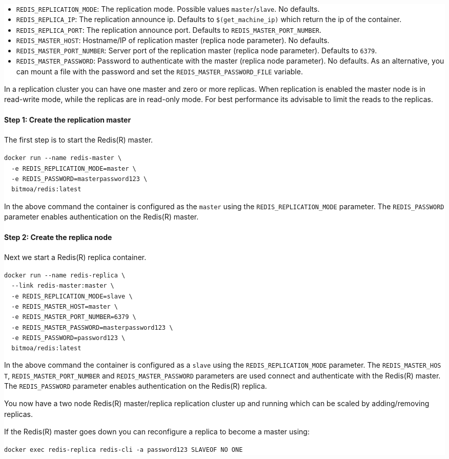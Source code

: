 - `REDIS_REPLICATION_MODE`: The replication mode. Possible values `master`/`slave`. No defaults.
- `REDIS_REPLICA_IP`: The replication announce ip. Defaults to `$(get_machine_ip)` which return the ip of the container.
- `REDIS_REPLICA_PORT`: The replication announce port. Defaults to `REDIS_MASTER_PORT_NUMBER`.
- `REDIS_MASTER_HOST`: Hostname/IP of replication master (replica node parameter). No defaults.
- `REDIS_MASTER_PORT_NUMBER`: Server port of the replication master (replica node parameter). Defaults to `6379`.
- `REDIS_MASTER_PASSWORD`: Password to authenticate with the master (replica node parameter). No defaults. As an alternative, you can mount a file with the password and set the `REDIS_MASTER_PASSWORD_FILE` variable.

In a replication cluster you can have one master and zero or more replicas. When replication is enabled the master node is in read-write mode, while the replicas are in read-only mode. For best performance its advisable to limit the reads to the replicas.

#### Step 1: Create the replication master

The first step is to start the Redis(R) master.

```console
docker run --name redis-master \
  -e REDIS_REPLICATION_MODE=master \
  -e REDIS_PASSWORD=masterpassword123 \
  bitmoa/redis:latest
```

In the above command the container is configured as the `master` using the `REDIS_REPLICATION_MODE` parameter. The `REDIS_PASSWORD` parameter enables authentication on the Redis(R) master.

#### Step 2: Create the replica node

Next we start a Redis(R) replica container.

```console
docker run --name redis-replica \
  --link redis-master:master \
  -e REDIS_REPLICATION_MODE=slave \
  -e REDIS_MASTER_HOST=master \
  -e REDIS_MASTER_PORT_NUMBER=6379 \
  -e REDIS_MASTER_PASSWORD=masterpassword123 \
  -e REDIS_PASSWORD=password123 \
  bitmoa/redis:latest
```

In the above command the container is configured as a `slave` using the `REDIS_REPLICATION_MODE` parameter. The `REDIS_MASTER_HOST`, `REDIS_MASTER_PORT_NUMBER` and `REDIS_MASTER_PASSWORD` parameters are used connect and authenticate with the Redis(R) master. The `REDIS_PASSWORD` parameter enables authentication on the Redis(R) replica.

You now have a two node Redis(R) master/replica replication cluster up and running which can be scaled by adding/removing replicas.

If the Redis(R) master goes down you can reconfigure a replica to become a master using:

```console
docker exec redis-replica redis-cli -a password123 SLAVEOF NO ONE
```
